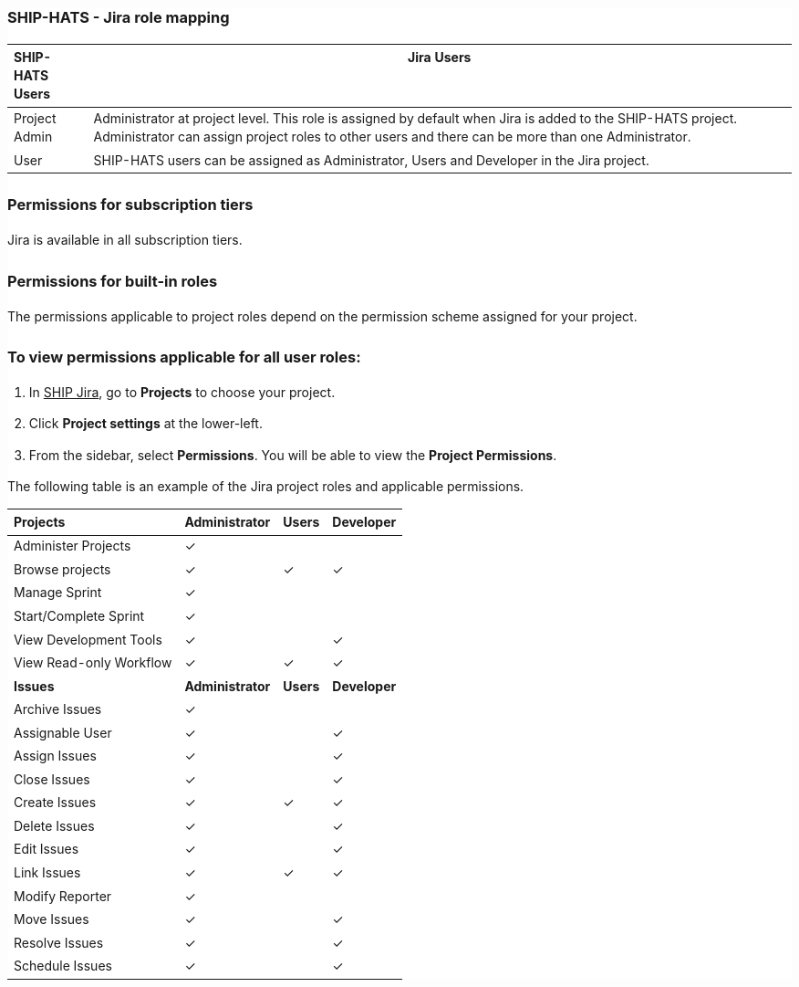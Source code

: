 ### SHIP-HATS - Jira role mapping
 
| SHIP-HATS Users | Jira Users |
| :-------- | ------------- |
| Project Admin |Administrator at project level. This role is assigned by default when Jira is added to the SHIP-HATS project. Administrator can assign project roles to other users and there can be more than one Administrator. |
| User | SHIP-HATS users can be assigned as Administrator, Users and Developer in the Jira project. |


### Permissions for subscription tiers

Jira is available in all subscription tiers.

### Permissions for built-in roles

The permissions applicable to project roles depend on the permission scheme assigned for your project.


### To view permissions applicable for all user roles:

1. In [SHIP Jira](https://gccprod-my.sharepoint.com/personal/ramakrishnan_sowmya_tech_gov_sg/Documents/SHIP-HATS/Documentation%20&%20Training/jira.ship.gov.sg), go to **Projects** to choose your project.

1. Click **Project settings** at the lower-left.

1. From the sidebar, select **Permissions**. You will be able to view the **Project Permissions**.

The following table is an example of the Jira project roles and applicable permissions.

| Projects | Administrator | Users | Developer |
| :------ | -------- | ----------| ----- |
| Administer Projects | ✓ |   |   |
| Browse projects | ✓ | ✓ | ✓ |
| Manage Sprint | ✓ |   |   |
| Start/Complete Sprint | ✓ |   |   |
| View Development Tools | ✓ |   | ✓ |
| View Read-only Workflow | ✓ | ✓ | ✓ |
| **Issues** | **Administrator** | **Users** | **Developer** |
| Archive Issues | ✓ |   |   |
| Assignable User | ✓ |   | ✓ | 
| Assign Issues | ✓ |   | ✓ | 
| Close Issues | ✓ |   | ✓ |
| Create Issues | ✓ | ✓ | ✓ |
| Delete Issues | ✓ |   | ✓ |
| Edit Issues | ✓ |   | ✓ |
| Link Issues | ✓ | ✓ | ✓ |
| Modify Reporter | ✓ |   |   |
| Move Issues | ✓ |   | ✓ |
| Resolve Issues | ✓ |   | ✓ |
| Schedule Issues | ✓ |   | ✓ |